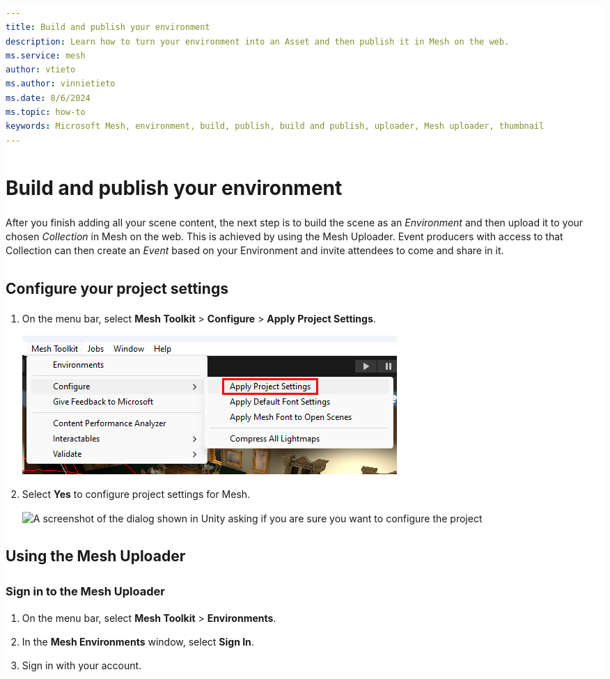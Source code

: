 ```yaml
---
title: Build and publish your environment
description: Learn how to turn your environment into an Asset and then publish it in Mesh on the web.
ms.service: mesh
author: vtieto
ms.author: vinnietieto
ms.date: 8/6/2024
ms.topic: how-to
keywords: Microsoft Mesh, environment, build, publish, build and publish, uploader, Mesh uploader, thumbnail
---
```


# Build and publish your environment

After you finish adding all your scene content, the next step is to build the scene as an *Environment* and then upload it to your chosen *Collection* in Mesh on the web. This is achieved by using the Mesh Uploader. Event producers with access to that Collection can then create an *Event* based on your Environment and invite attendees to come and share in it.

## Configure your project settings

1. On the menu bar, select **Mesh Toolkit** > **Configure** > **Apply Project Settings**.

    ![A screenshot of the menu bar in Unity showing the Configure Project Settings option](../../media/make-your-environment-available/001-project-settings.png)

1. Select **Yes** to configure project settings for Mesh.

    ![A screenshot of the dialog shown in Unity asking if you are sure you want to configure the project](../../media/make-your-environment-available/image015.png)

## Using the Mesh Uploader

### Sign in to the Mesh Uploader

1.  On the menu bar, select **Mesh Toolkit** > **Environments**.

1. In the **Mesh Environments** window, select **Sign In**.

1. Sign in with your account.
